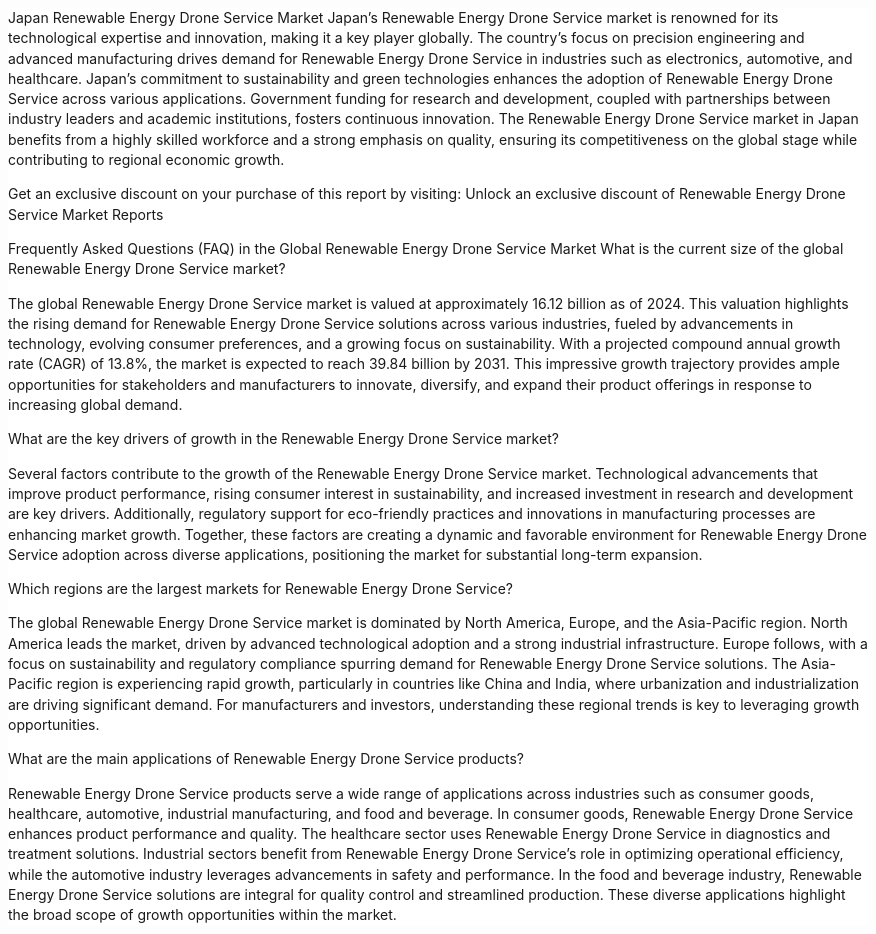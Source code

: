 Japan Renewable Energy Drone Service Market
Japan’s Renewable Energy Drone Service market is renowned for its technological expertise and innovation, making it a key player globally. The country’s focus on precision engineering and advanced manufacturing drives demand for Renewable Energy Drone Service in industries such as electronics, automotive, and healthcare. Japan’s commitment to sustainability and green technologies enhances the adoption of Renewable Energy Drone Service across various applications. Government funding for research and development, coupled with partnerships between industry leaders and academic institutions, fosters continuous innovation. The Renewable Energy Drone Service market in Japan benefits from a highly skilled workforce and a strong emphasis on quality, ensuring its competitiveness on the global stage while contributing to regional economic growth.

Get an exclusive discount on your purchase of this report by visiting: Unlock an exclusive discount of Renewable Energy Drone Service Market Reports 

Frequently Asked Questions (FAQ) in the Global Renewable Energy Drone Service Market
What is the current size of the global Renewable Energy Drone Service market?

The global Renewable Energy Drone Service market is valued at approximately 16.12 billion as of 2024. This valuation highlights the rising demand for Renewable Energy Drone Service solutions across various industries, fueled by advancements in technology, evolving consumer preferences, and a growing focus on sustainability. With a projected compound annual growth rate (CAGR) of 13.8%, the market is expected to reach 39.84 billion by 2031. This impressive growth trajectory provides ample opportunities for stakeholders and manufacturers to innovate, diversify, and expand their product offerings in response to increasing global demand.

What are the key drivers of growth in the Renewable Energy Drone Service market?

Several factors contribute to the growth of the Renewable Energy Drone Service market. Technological advancements that improve product performance, rising consumer interest in sustainability, and increased investment in research and development are key drivers. Additionally, regulatory support for eco-friendly practices and innovations in manufacturing processes are enhancing market growth. Together, these factors are creating a dynamic and favorable environment for Renewable Energy Drone Service adoption across diverse applications, positioning the market for substantial long-term expansion.

Which regions are the largest markets for Renewable Energy Drone Service?

The global Renewable Energy Drone Service market is dominated by North America, Europe, and the Asia-Pacific region. North America leads the market, driven by advanced technological adoption and a strong industrial infrastructure. Europe follows, with a focus on sustainability and regulatory compliance spurring demand for Renewable Energy Drone Service solutions. The Asia-Pacific region is experiencing rapid growth, particularly in countries like China and India, where urbanization and industrialization are driving significant demand. For manufacturers and investors, understanding these regional trends is key to leveraging growth opportunities.

What are the main applications of Renewable Energy Drone Service products?

Renewable Energy Drone Service products serve a wide range of applications across industries such as consumer goods, healthcare, automotive, industrial manufacturing, and food and beverage. In consumer goods, Renewable Energy Drone Service enhances product performance and quality. The healthcare sector uses Renewable Energy Drone Service in diagnostics and treatment solutions. Industrial sectors benefit from Renewable Energy Drone Service’s role in optimizing operational efficiency, while the automotive industry leverages advancements in safety and performance. In the food and beverage industry, Renewable Energy Drone Service solutions are integral for quality control and streamlined production. These diverse applications highlight the broad scope of growth opportunities within the market.
